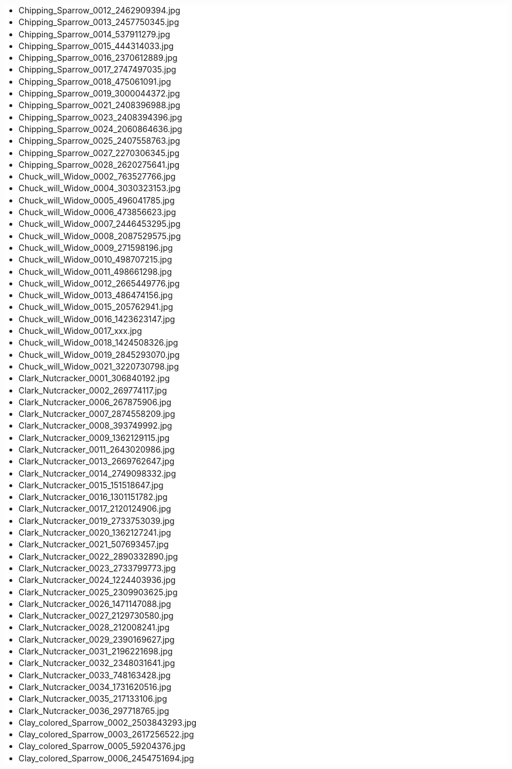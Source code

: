 - Chipping_Sparrow_0012_2462909394.jpg
- Chipping_Sparrow_0013_2457750345.jpg
- Chipping_Sparrow_0014_537911279.jpg
- Chipping_Sparrow_0015_444314033.jpg
- Chipping_Sparrow_0016_2370612889.jpg
- Chipping_Sparrow_0017_2747497035.jpg
- Chipping_Sparrow_0018_475061091.jpg
- Chipping_Sparrow_0019_3000044372.jpg
- Chipping_Sparrow_0021_2408396988.jpg
- Chipping_Sparrow_0023_2408394396.jpg
- Chipping_Sparrow_0024_2060864636.jpg
- Chipping_Sparrow_0025_2407558763.jpg
- Chipping_Sparrow_0027_2270306345.jpg
- Chipping_Sparrow_0028_2620275641.jpg
- Chuck_will_Widow_0002_763527766.jpg
- Chuck_will_Widow_0004_3030323153.jpg
- Chuck_will_Widow_0005_496041785.jpg
- Chuck_will_Widow_0006_473856623.jpg
- Chuck_will_Widow_0007_2446453295.jpg
- Chuck_will_Widow_0008_2087529575.jpg
- Chuck_will_Widow_0009_271598196.jpg
- Chuck_will_Widow_0010_498707215.jpg
- Chuck_will_Widow_0011_498661298.jpg
- Chuck_will_Widow_0012_2665449776.jpg
- Chuck_will_Widow_0013_486474156.jpg
- Chuck_will_Widow_0015_205762941.jpg
- Chuck_will_Widow_0016_1423623147.jpg
- Chuck_will_Widow_0017_xxx.jpg
- Chuck_will_Widow_0018_1424508326.jpg
- Chuck_will_Widow_0019_2845293070.jpg
- Chuck_will_Widow_0021_3220730798.jpg
- Clark_Nutcracker_0001_306840192.jpg
- Clark_Nutcracker_0002_269774117.jpg
- Clark_Nutcracker_0006_267875906.jpg
- Clark_Nutcracker_0007_2874558209.jpg
- Clark_Nutcracker_0008_393749992.jpg
- Clark_Nutcracker_0009_1362129115.jpg
- Clark_Nutcracker_0011_2643020986.jpg
- Clark_Nutcracker_0013_2669762647.jpg
- Clark_Nutcracker_0014_2749098332.jpg
- Clark_Nutcracker_0015_151518647.jpg
- Clark_Nutcracker_0016_1301151782.jpg
- Clark_Nutcracker_0017_2120124906.jpg
- Clark_Nutcracker_0019_2733753039.jpg
- Clark_Nutcracker_0020_1362127241.jpg
- Clark_Nutcracker_0021_507693457.jpg
- Clark_Nutcracker_0022_2890332890.jpg
- Clark_Nutcracker_0023_2733799773.jpg
- Clark_Nutcracker_0024_1224403936.jpg
- Clark_Nutcracker_0025_2309903625.jpg
- Clark_Nutcracker_0026_1471147088.jpg
- Clark_Nutcracker_0027_2129730580.jpg
- Clark_Nutcracker_0028_212008241.jpg
- Clark_Nutcracker_0029_2390169627.jpg
- Clark_Nutcracker_0031_2196221698.jpg
- Clark_Nutcracker_0032_2348031641.jpg
- Clark_Nutcracker_0033_748163428.jpg
- Clark_Nutcracker_0034_1731620516.jpg
- Clark_Nutcracker_0035_217133106.jpg
- Clark_Nutcracker_0036_297718765.jpg
- Clay_colored_Sparrow_0002_2503843293.jpg
- Clay_colored_Sparrow_0003_2617256522.jpg
- Clay_colored_Sparrow_0005_59204376.jpg
- Clay_colored_Sparrow_0006_2454751694.jpg